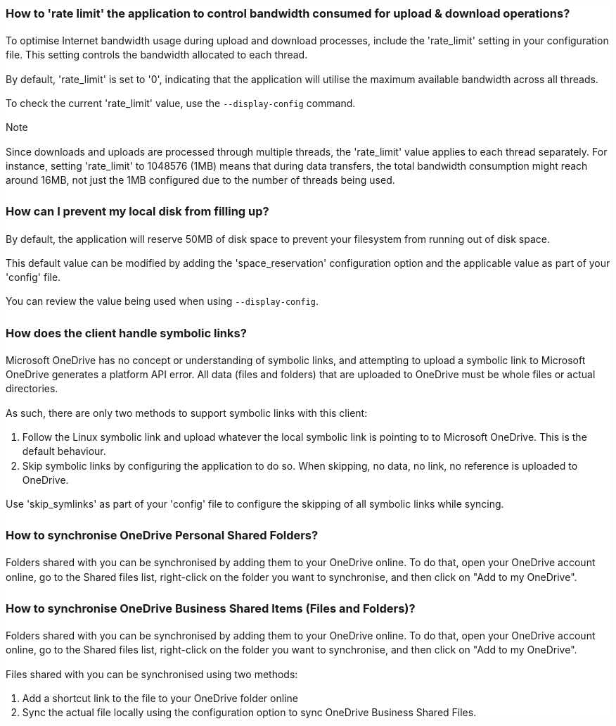 ### How to 'rate limit' the application to control bandwidth consumed for upload & download operations?
To optimise Internet bandwidth usage during upload and download processes, include the 'rate_limit' setting in your configuration file. This setting controls the bandwidth allocated to each thread.

By default, 'rate_limit' is set to '0', indicating that the application will utilise the maximum available bandwidth across all threads.

To check the current 'rate_limit' value, use the `--display-config` command.

> [!NOTE]
> Since downloads and uploads are processed through multiple threads, the 'rate_limit' value applies to each thread separately. For instance, setting 'rate_limit' to 1048576 (1MB) means that during data transfers, the total bandwidth consumption might reach around 16MB, not just the 1MB configured due to the number of threads being used.

### How can I prevent my local disk from filling up?
By default, the application will reserve 50MB of disk space to prevent your filesystem from running out of disk space.

This default value can be modified by adding the 'space_reservation' configuration option and the applicable value as part of your 'config' file.

You can review the value being used when using `--display-config`.

### How does the client handle symbolic links?
Microsoft OneDrive has no concept or understanding of symbolic links, and attempting to upload a symbolic link to Microsoft OneDrive generates a platform API error. All data (files and folders) that are uploaded to OneDrive must be whole files or actual directories.

As such, there are only two methods to support symbolic links with this client:
1. Follow the Linux symbolic link and upload whatever the local symbolic link is pointing to to Microsoft OneDrive. This is the default behaviour.
2. Skip symbolic links by configuring the application to do so. When skipping, no data, no link, no reference is uploaded to OneDrive.

Use 'skip_symlinks' as part of your 'config' file to configure the skipping of all symbolic links while syncing.

### How to synchronise OneDrive Personal Shared Folders?
Folders shared with you can be synchronised by adding them to your OneDrive online. To do that, open your OneDrive account online, go to the Shared files list, right-click on the folder you want to synchronise, and then click on "Add to my OneDrive".

### How to synchronise OneDrive Business Shared Items (Files and Folders)?
Folders shared with you can be synchronised by adding them to your OneDrive online. To do that, open your OneDrive account online, go to the Shared files list, right-click on the folder you want to synchronise, and then click on "Add to my OneDrive".

Files shared with you can be synchronised using two methods:
1. Add a shortcut link to the file to your OneDrive folder online
2. Sync the actual file locally using the configuration option to sync OneDrive Business Shared Files.

